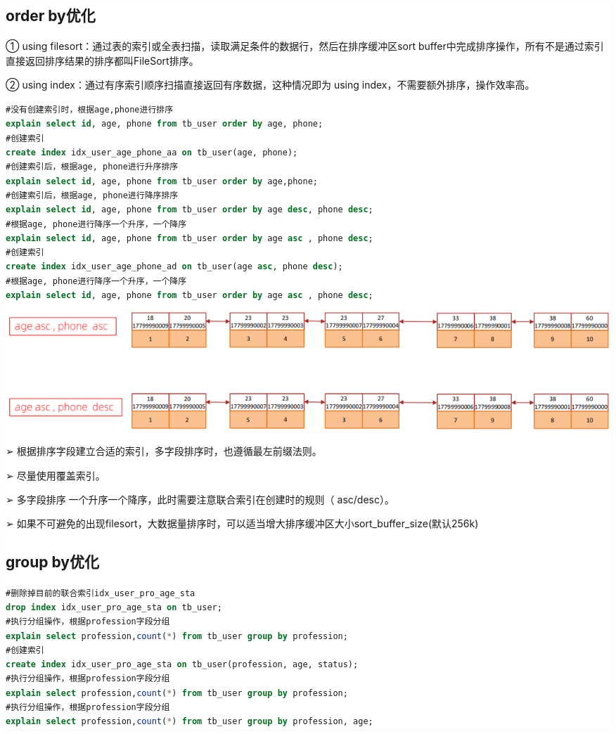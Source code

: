 ## order by优化

① using filesort：通过表的索引或全表扫描，读取满足条件的数据行，然后在排序缓冲区sort buffer中完成排序操作，所有不是通过索引直接返回排序结果的排序都叫FileSort排序。

② using index：通过有序索引顺序扫描直接返回有序数据，这种情况即为 using index，不需要额外排序，操作效率高。

```sql
#没有创建索引时，根据age,phone进行排序
explain select id, age, phone from tb_user order by age, phone;
#创建索引
create index idx_user_age_phone_aa on tb_user(age, phone);
#创建索引后，根据age, phone进行升序排序
explain select id, age, phone from tb_user order by age,phone;
#创建索引后，根据age, phone进行降序排序
explain select id, age, phone from tb_user order by age desc, phone desc;
#根据age, phone进行降序一个升序，一个降序
explain select id, age, phone from tb_user order by age asc , phone desc;
#创建索引
create index idx_user_age_phone_ad on tb_user(age asc, phone desc);
#根据age, phone进行降序一个升序，一个降序
explain select id, age, phone from tb_user order by age asc , phone desc;
```

![](./assets/32.png)

➢ 根据排序字段建立合适的索引，多字段排序时，也遵循最左前缀法则。

➢ 尽量使用覆盖索引。

➢ 多字段排序 一个升序一个降序，此时需要注意联合索引在创建时的规则（ asc/desc）。

➢ 如果不可避免的出现filesort，大数据量排序时，可以适当增大排序缓冲区大小sort_buffer_size(默认256k)

## group by优化

```sql
#删除掉目前的联合索引idx_user_pro_age_sta
drop index idx_user_pro_age_sta on tb_user;
#执行分组操作，根据profession字段分组
explain select profession,count(*) from tb_user group by profession;
#创建索引
create index idx_user_pro_age_sta on tb_user(profession, age, status);
#执行分组操作，根据profession字段分组
explain select profession,count(*) from tb_user group by profession;
#执行分组操作，根据profession字段分组
explain select profession,count(*) from tb_user group by profession, age;
```
